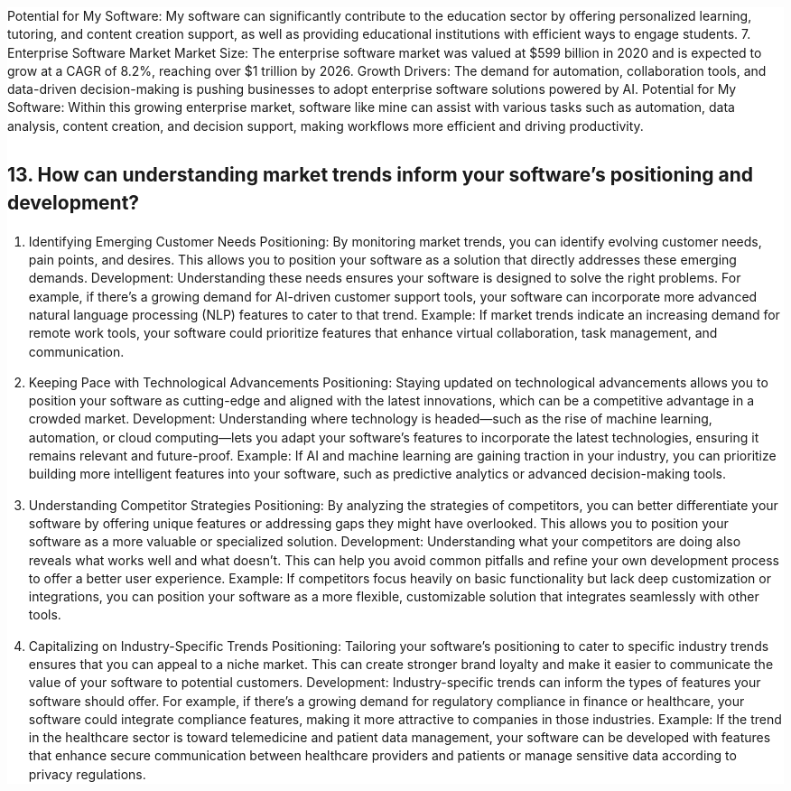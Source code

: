 Potential for My Software: My software can significantly contribute to the education sector by offering personalized learning, tutoring, and content creation support, as well as providing educational institutions with efficient ways to engage students.
7. Enterprise Software Market
Market Size: The enterprise software market was valued at $599 billion in 2020 and is expected to grow at a CAGR of 8.2%, reaching over $1 trillion by 2026.
Growth Drivers: The demand for automation, collaboration tools, and data-driven decision-making is pushing businesses to adopt enterprise software solutions powered by AI.
Potential for My Software: Within this growing enterprise market, software like mine can assist with various tasks such as automation, data analysis, content creation, and decision support, making workflows more efficient and driving productivity.

## 13. How can understanding market trends inform your software’s positioning and development?
1. Identifying Emerging Customer Needs
Positioning: By monitoring market trends, you can identify evolving customer needs, pain points, and desires. This allows you to position your software as a solution that directly addresses these emerging demands.
Development: Understanding these needs ensures your software is designed to solve the right problems. For example, if there’s a growing demand for AI-driven customer support tools, your software can incorporate more advanced natural language processing (NLP) features to cater to that trend.
Example: If market trends indicate an increasing demand for remote work tools, your software could prioritize features that enhance virtual collaboration, task management, and communication.

2. Keeping Pace with Technological Advancements
Positioning: Staying updated on technological advancements allows you to position your software as cutting-edge and aligned with the latest innovations, which can be a competitive advantage in a crowded market.
Development: Understanding where technology is headed—such as the rise of machine learning, automation, or cloud computing—lets you adapt your software’s features to incorporate the latest technologies, ensuring it remains relevant and future-proof.
Example: If AI and machine learning are gaining traction in your industry, you can prioritize building more intelligent features into your software, such as predictive analytics or advanced decision-making tools.

3. Understanding Competitor Strategies
Positioning: By analyzing the strategies of competitors, you can better differentiate your software by offering unique features or addressing gaps they might have overlooked. This allows you to position your software as a more valuable or specialized solution.
Development: Understanding what your competitors are doing also reveals what works well and what doesn’t. This can help you avoid common pitfalls and refine your own development process to offer a better user experience.
Example: If competitors focus heavily on basic functionality but lack deep customization or integrations, you can position your software as a more flexible, customizable solution that integrates seamlessly with other tools.

4. Capitalizing on Industry-Specific Trends
Positioning: Tailoring your software’s positioning to cater to specific industry trends ensures that you can appeal to a niche market. This can create stronger brand loyalty and make it easier to communicate the value of your software to potential customers.
Development: Industry-specific trends can inform the types of features your software should offer. For example, if there’s a growing demand for regulatory compliance in finance or healthcare, your software could integrate compliance features, making it more attractive to companies in those industries.
Example: If the trend in the healthcare sector is toward telemedicine and patient data management, your software can be developed with features that enhance secure communication between healthcare providers and patients or manage sensitive data according to privacy regulations.
